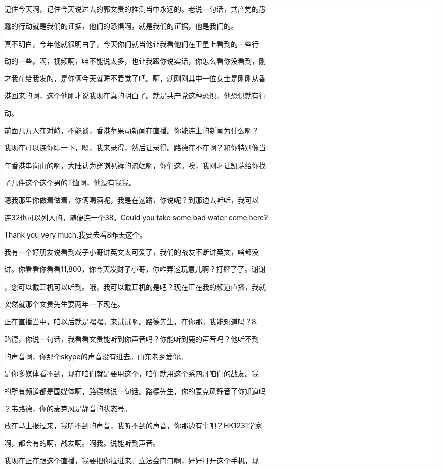 
记住今天啊，记住今天说过去的郭文贵的推测当中永远的。老说一句话，共产党的愚


蠢的行动就是我们的证据，他们的恐惧啊，就是我们的证据，他是我们的。

  真不明白，今年他就很明白了，今天你们就当他让我看他们在卫星上看到的一些行


动的一些。啊，视频啊，咱不能说太多，也让我跟你说实话，你怎么看你没看到，刚


才我在给我发的，是你俩今天就睡不着觉了吧。啊，就刚刚其中一位女士是刚刚从香


港回来的啊，这个他刚才说我现在真的明白了。就是共产党这种恐惧，他恐惧就有行


动。

  前面几万人在对峙，不能谈，香港苹果动新闻在直播。你能连上的新闻为什么啊？


我现在可以连你聊一下，嗯，我来录得，然后让录得。路德在不在啊？和你特别像当


年香港串岗山的啊，大陆认为穿喇叭裤的流氓啊，你们这。唉，我刚才让凯瑞给你找


了几件这个这个男的T恤啊，他没有我我。

  嗯我那里你做着做着，你俩喝酒呢，我是在这蹭，你说呢？到那边去听听，我可以


连32也可以列入的。随便连一个38。Could you take some bad water come here? 


Thank you very much.我要去看8昨天这个。

  我有一个好朋友说看到戏子小哥讲英文太可爱了，我们的战友不断讲英文，啥都没


讲。你看看你看看11,800，你今天发财了小哥，你咋弄这玩意儿啊？打牌了了。谢谢


，您可以戴耳机可以听到。哦，我可以戴耳机的是吧？现在正在我的频道直播，我就


突然就那个文贵先生要两年一下现在。

  正在直播当中，咱以后就是嘿嘿。来试试啊。路德先生，在你那。我能知道吗？8.

  路德，你说一句话，我看看文贵能听到你声音吗？你能听到鹿的声音吗？他听不到


的声音啊，你那个skype的声音没有进去。山东老乡爱你。

  是你多媒体看不到，现在咱们就是要用这个，咱们就用这个系四哥咱们的战友。我


的所有频道都是国媒体啊，路德林说一句话。路德先生，你的麦克风静音了你知道吗


？韦路德，你的麦克风是静音的状态号。

  放在马上报过来，我听不到的声音，我听不到的声音，你那边有事吧？HK1231学家


啊，都会有的啊，战友啊。啊我。说能听到声音。

  我现在正在跟这个直播，我要把你拉进来。立法会门口啊，好好打开这个手机，现
